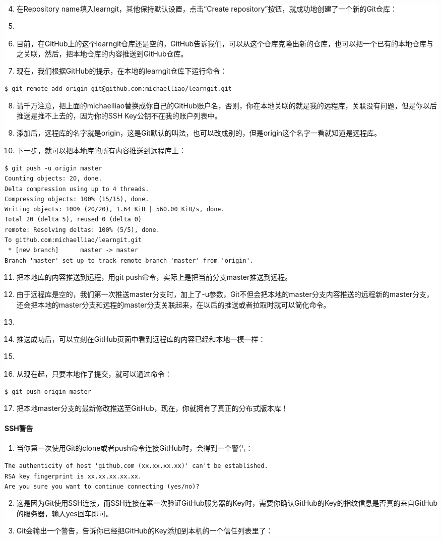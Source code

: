 4. 在Repository name填入learngit，其他保持默认设置，点击“Create repository”按钮，就成功地创建了一个新的Git仓库：

5. 

6. 目前，在GitHub上的这个learngit仓库还是空的，GitHub告诉我们，可以从这个仓库克隆出新的仓库，也可以把一个已有的本地仓库与之关联，然后，把本地仓库的内容推送到GitHub仓库。

7. 现在，我们根据GitHub的提示，在本地的learngit仓库下运行命令：

```
$ git remote add origin git@github.com:michaelliao/learngit.git
```
8. 请千万注意，把上面的michaelliao替换成你自己的GitHub账户名，否则，你在本地关联的就是我的远程库，关联没有问题，但是你以后推送是推不上去的，因为你的SSH Key公钥不在我的账户列表中。

9. 添加后，远程库的名字就是origin，这是Git默认的叫法，也可以改成别的，但是origin这个名字一看就知道是远程库。

10. 下一步，就可以把本地库的所有内容推送到远程库上：

```
$ git push -u origin master
Counting objects: 20, done.
Delta compression using up to 4 threads.
Compressing objects: 100% (15/15), done.
Writing objects: 100% (20/20), 1.64 KiB | 560.00 KiB/s, done.
Total 20 (delta 5), reused 0 (delta 0)
remote: Resolving deltas: 100% (5/5), done.
To github.com:michaelliao/learngit.git
 * [new branch]      master -> master
Branch 'master' set up to track remote branch 'master' from 'origin'.
```
11. 把本地库的内容推送到远程，用git push命令，实际上是把当前分支master推送到远程。

12. 由于远程库是空的，我们第一次推送master分支时，加上了-u参数，Git不但会把本地的master分支内容推送的远程新的master分支，还会把本地的master分支和远程的master分支关联起来，在以后的推送或者拉取时就可以简化命令。

13. 

14. 推送成功后，可以立刻在GitHub页面中看到远程库的内容已经和本地一模一样：

15. 

16. 从现在起，只要本地作了提交，就可以通过命令：

```
$ git push origin master
```
17. 把本地master分支的最新修改推送至GitHub，现在，你就拥有了真正的分布式版本库！

#### SSH警告 
1. 当你第一次使用Git的clone或者push命令连接GitHub时，会得到一个警告：

```
The authenticity of host 'github.com (xx.xx.xx.xx)' can't be established.
RSA key fingerprint is xx.xx.xx.xx.xx.
Are you sure you want to continue connecting (yes/no)?
```
2. 这是因为Git使用SSH连接，而SSH连接在第一次验证GitHub服务器的Key时，需要你确认GitHub的Key的指纹信息是否真的来自GitHub的服务器，输入yes回车即可。

3. Git会输出一个警告，告诉你已经把GitHub的Key添加到本机的一个信任列表里了：
